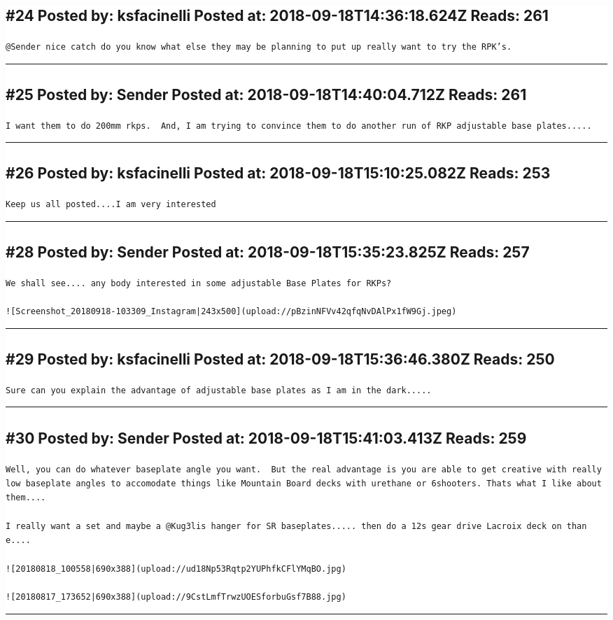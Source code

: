 ## \#24 Posted by: ksfacinelli Posted at: 2018-09-18T14:36:18.624Z Reads: 261

```
@Sender nice catch do you know what else they may be planning to put up really want to try the RPK’s.
```

---
## \#25 Posted by: Sender Posted at: 2018-09-18T14:40:04.712Z Reads: 261

```
I want them to do 200mm rkps.  And, I am trying to convince them to do another run of RKP adjustable base plates.....
```

---
## \#26 Posted by: ksfacinelli Posted at: 2018-09-18T15:10:25.082Z Reads: 253

```
Keep us all posted....I am very interested
```

---
## \#28 Posted by: Sender Posted at: 2018-09-18T15:35:23.825Z Reads: 257

```
We shall see.... any body interested in some adjustable Base Plates for RKPs?

![Screenshot_20180918-103309_Instagram|243x500](upload://pBzinNFVv42qfqNvDAlPx1fW9Gj.jpeg)
```

---
## \#29 Posted by: ksfacinelli Posted at: 2018-09-18T15:36:46.380Z Reads: 250

```
Sure can you explain the advantage of adjustable base plates as I am in the dark.....
```

---
## \#30 Posted by: Sender Posted at: 2018-09-18T15:41:03.413Z Reads: 259

```
Well, you can do whatever baseplate angle you want.  But the real advantage is you are able to get creative with really low baseplate angles to accomodate things like Mountain Board decks with urethane or 6shooters. Thats what I like about them....

I really want a set and maybe a @Kug3lis hanger for SR baseplates..... then do a 12s gear drive Lacroix deck on thane.... 

![20180818_100558|690x388](upload://ud18Np53Rqtp2YUPhfkCFlYMqBO.jpg) 

![20180817_173652|690x388](upload://9CstLmfTrwzUOESforbuGsf7B88.jpg)
```

---